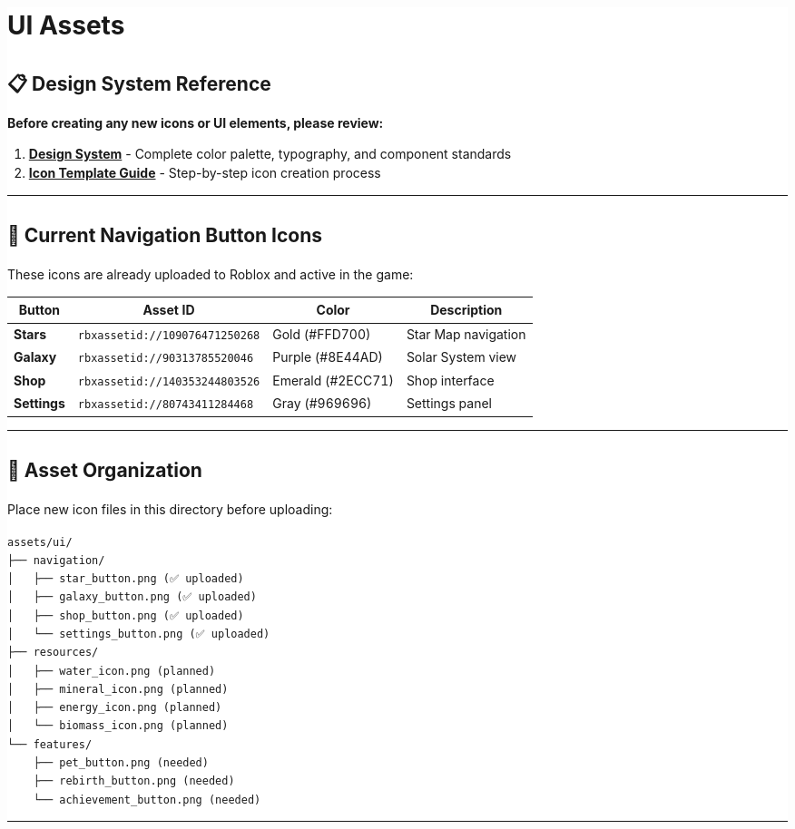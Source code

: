 # UI Assets

## 📋 Design System Reference

**Before creating any new icons or UI elements, please review:**

1. **[Design System](../../docs/DESIGN_SYSTEM.md)** - Complete color palette, typography, and component standards
2. **[Icon Template Guide](../../docs/ICON_TEMPLATE_GUIDE.md)** - Step-by-step icon creation process

---

## 🎨 Current Navigation Button Icons

These icons are already uploaded to Roblox and active in the game:

| Button | Asset ID | Color | Description |
|--------|----------|-------|-------------|
| **Stars** | `rbxassetid://109076471250268` | Gold (#FFD700) | Star Map navigation |
| **Galaxy** | `rbxassetid://90313785520046` | Purple (#8E44AD) | Solar System view |
| **Shop** | `rbxassetid://140353244803526` | Emerald (#2ECC71) | Shop interface |
| **Settings** | `rbxassetid://80743411284468` | Gray (#969696) | Settings panel |

---

## 📂 Asset Organization

Place new icon files in this directory before uploading:

```
assets/ui/
├── navigation/
│   ├── star_button.png (✅ uploaded)
│   ├── galaxy_button.png (✅ uploaded)
│   ├── shop_button.png (✅ uploaded)
│   └── settings_button.png (✅ uploaded)
├── resources/
│   ├── water_icon.png (planned)
│   ├── mineral_icon.png (planned)
│   ├── energy_icon.png (planned)
│   └── biomass_icon.png (planned)
└── features/
    ├── pet_button.png (needed)
    ├── rebirth_button.png (needed)
    └── achievement_button.png (needed)
```

---
